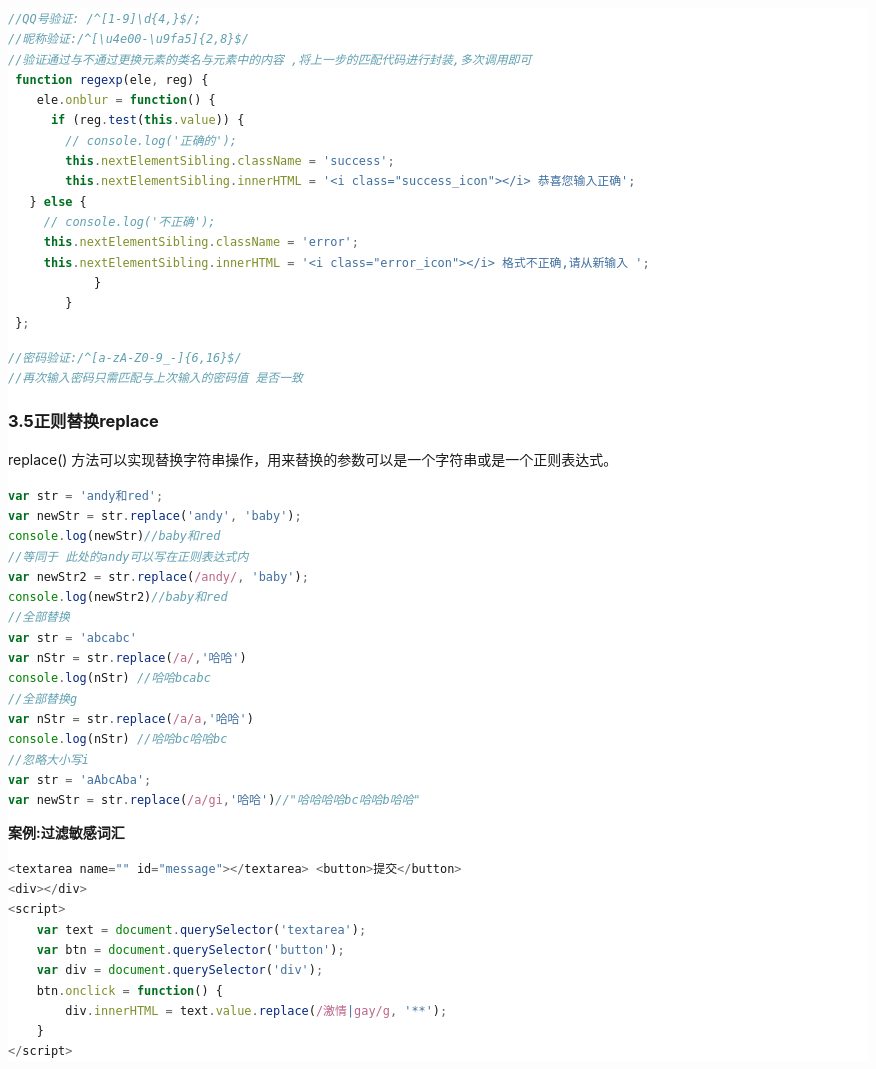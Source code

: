 ```js
//QQ号验证: /^[1-9]\d{4,}$/; 
//昵称验证:/^[\u4e00-\u9fa5]{2,8}$/
//验证通过与不通过更换元素的类名与元素中的内容 ,将上一步的匹配代码进行封装,多次调用即可
 function regexp(ele, reg) {
    ele.onblur = function() {
      if (reg.test(this.value)) {
        // console.log('正确的');
        this.nextElementSibling.className = 'success';
        this.nextElementSibling.innerHTML = '<i class="success_icon"></i> 恭喜您输入正确';
   } else {
     // console.log('不正确');
     this.nextElementSibling.className = 'error';
     this.nextElementSibling.innerHTML = '<i class="error_icon"></i> 格式不正确,请从新输入 ';
            }
        }
 };
```

```js
//密码验证:/^[a-zA-Z0-9_-]{6,16}$/
//再次输入密码只需匹配与上次输入的密码值 是否一致
```

### 3.5正则替换replace

replace() 方法可以实现替换字符串操作，用来替换的参数可以是一个字符串或是一个正则表达式。

```js
var str = 'andy和red';
var newStr = str.replace('andy', 'baby');
console.log(newStr)//baby和red
//等同于 此处的andy可以写在正则表达式内
var newStr2 = str.replace(/andy/, 'baby');
console.log(newStr2)//baby和red
//全部替换
var str = 'abcabc'
var nStr = str.replace(/a/,'哈哈')
console.log(nStr) //哈哈bcabc
//全部替换g
var nStr = str.replace(/a/a,'哈哈')
console.log(nStr) //哈哈bc哈哈bc
//忽略大小写i
var str = 'aAbcAba';
var newStr = str.replace(/a/gi,'哈哈')//"哈哈哈哈bc哈哈b哈哈"
```

**案例:过滤敏感词汇**

```js
<textarea name="" id="message"></textarea> <button>提交</button>
<div></div>
<script>
    var text = document.querySelector('textarea');
    var btn = document.querySelector('button');
    var div = document.querySelector('div');
    btn.onclick = function() {
    	div.innerHTML = text.value.replace(/激情|gay/g, '**');
    }
</script>
```

